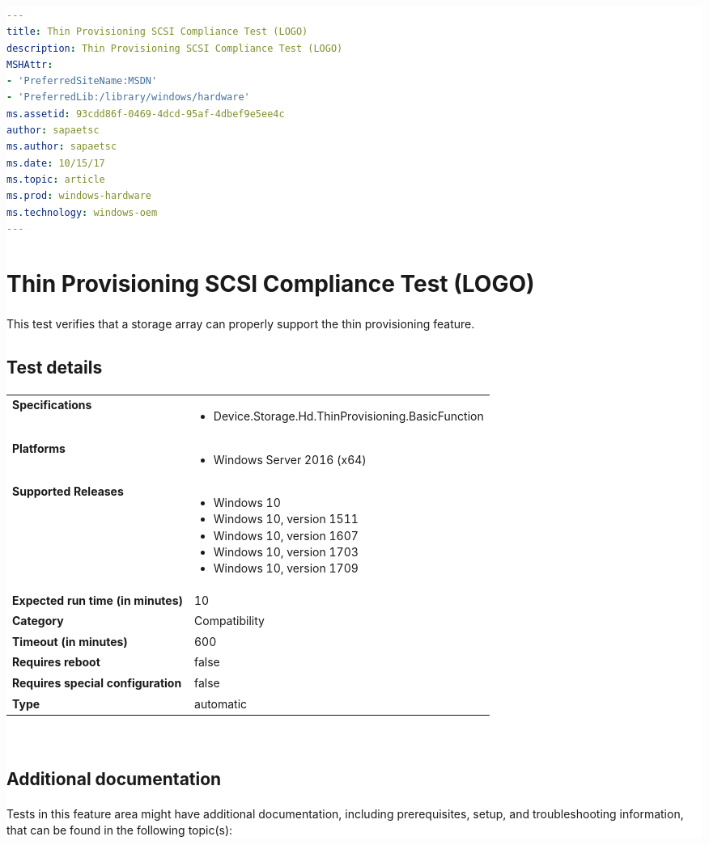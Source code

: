 ```yaml
---
title: Thin Provisioning SCSI Compliance Test (LOGO)
description: Thin Provisioning SCSI Compliance Test (LOGO)
MSHAttr:
- 'PreferredSiteName:MSDN'
- 'PreferredLib:/library/windows/hardware'
ms.assetid: 93cdd86f-0469-4dcd-95af-4dbef9e5ee4c
author: sapaetsc
ms.author: sapaetsc
ms.date: 10/15/17
ms.topic: article
ms.prod: windows-hardware
ms.technology: windows-oem
---
```


# <span id="p_hlk_test.b6ca1543-aee5-4390-8f16-f3a5dd5d35e7"></span>Thin Provisioning SCSI Compliance Test (LOGO)


This test verifies that a storage array can properly support the thin provisioning feature.

## Test details
|||
|---|---|
| **Specifications**  | <ul><li>Device.Storage.Hd.ThinProvisioning.BasicFunction</li></ul> |  
| **Platforms**   | <ul><li>Windows Server 2016 (x64)</li></ul> |
| **Supported Releases** | <ul><li>Windows 10</li><li>Windows 10, version 1511</li><li>Windows 10, version 1607</li><li>Windows 10, version 1703</li><li>Windows 10, version 1709</li></ul> |
|**Expected run time (in minutes)**| 10 |
|**Category**| Compatibility |
|**Timeout (in minutes)**| 600 |
|**Requires reboot**| false |
|**Requires special configuration**| false |
|**Type**| automatic |

 

## <span id="Additional_documentation"></span><span id="additional_documentation"></span><span id="ADDITIONAL_DOCUMENTATION"></span>Additional documentation


Tests in this feature area might have additional documentation, including prerequisites, setup, and troubleshooting information, that can be found in the following topic(s):
